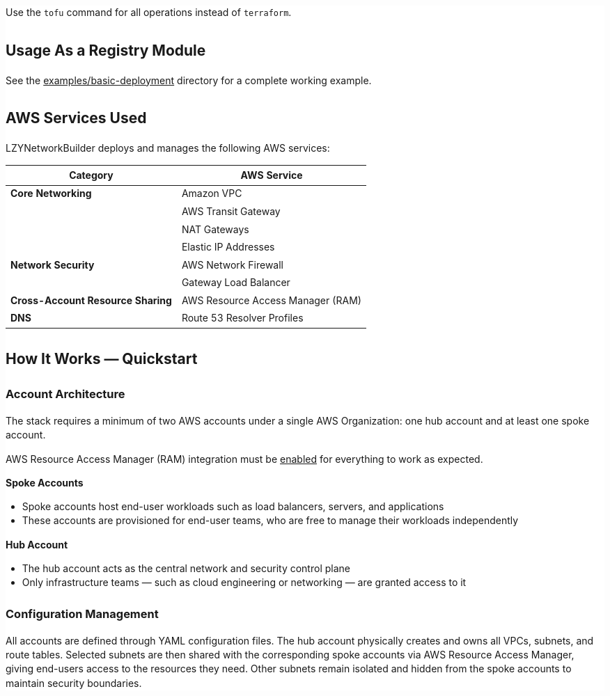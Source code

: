 Use the `tofu` command for all operations instead of `terraform`.

## Usage As a Registry Module

See the [examples/basic-deployment](examples/basic-deployment/) directory for a complete working example.

## AWS Services Used

LZYNetworkBuilder deploys and manages the following AWS services:

| Category | AWS Service |
|----------|-------------|
| **Core Networking** | Amazon VPC |
| | AWS Transit Gateway |
| | NAT Gateways |
| | Elastic IP Addresses |
| **Network Security** | AWS Network Firewall |
| | Gateway Load Balancer |
| **Cross-Account Resource Sharing** | AWS Resource Access Manager (RAM) |
| **DNS** | Route 53 Resolver Profiles |

## How It Works — Quickstart

### Account Architecture

The stack requires a minimum of two AWS accounts under a single AWS Organization: one hub account and at least one spoke account.

AWS Resource Access Manager (RAM) integration must be [enabled](https://docs.aws.amazon.com/organizations/latest/userguide/services-that-can-integrate-ram.html) for everything to work as expected.

**Spoke Accounts**
- Spoke accounts host end-user workloads such as load balancers, servers, and applications
- These accounts are provisioned for end-user teams, who are free to manage their workloads independently

**Hub Account**  
- The hub account acts as the central network and security control plane
- Only infrastructure teams — such as cloud engineering or networking — are granted access to it

### Configuration Management

All accounts are defined through YAML configuration files. The hub account physically creates and owns all VPCs, subnets, and route tables. Selected subnets are then shared with the corresponding spoke accounts via AWS Resource Access Manager, giving end-users access to the resources they need. Other subnets remain isolated and hidden from the spoke accounts to maintain security boundaries.
